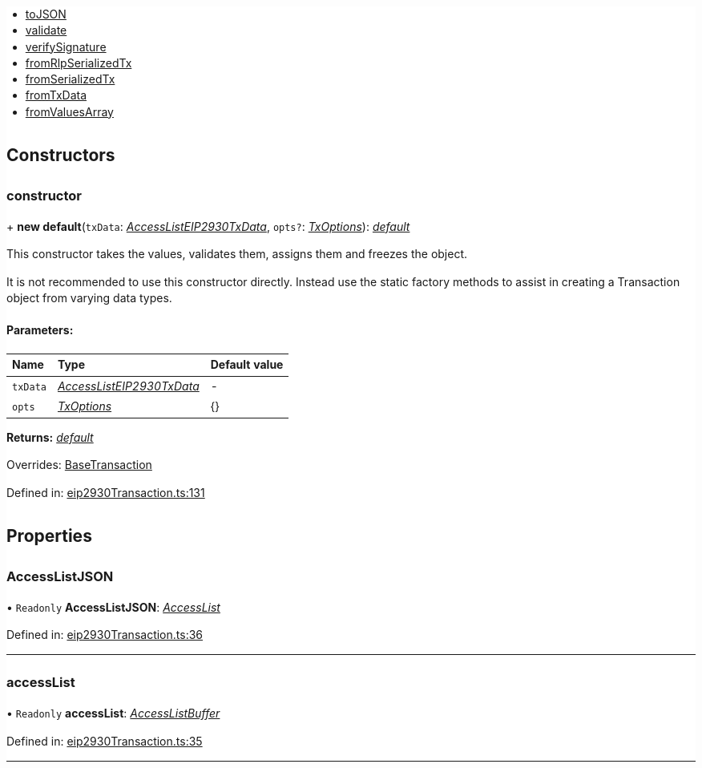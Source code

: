 - [toJSON](eip2930transaction.default.md#tojson)
- [validate](eip2930transaction.default.md#validate)
- [verifySignature](eip2930transaction.default.md#verifysignature)
- [fromRlpSerializedTx](eip2930transaction.default.md#fromrlpserializedtx)
- [fromSerializedTx](eip2930transaction.default.md#fromserializedtx)
- [fromTxData](eip2930transaction.default.md#fromtxdata)
- [fromValuesArray](eip2930transaction.default.md#fromvaluesarray)

## Constructors

### constructor

\+ **new default**(`txData`: [*AccessListEIP2930TxData*](../interfaces/types.accesslisteip2930txdata.md), `opts?`: [*TxOptions*](../interfaces/types.txoptions.md)): [*default*](eip2930transaction.default.md)

This constructor takes the values, validates them, assigns them and freezes the object.

It is not recommended to use this constructor directly. Instead use
the static factory methods to assist in creating a Transaction object from
varying data types.

#### Parameters:

Name | Type | Default value |
:------ | :------ | :------ |
`txData` | [*AccessListEIP2930TxData*](../interfaces/types.accesslisteip2930txdata.md) | - |
`opts` | [*TxOptions*](../interfaces/types.txoptions.md) | {} |

**Returns:** [*default*](eip2930transaction.default.md)

Overrides: [BaseTransaction](basetransaction.basetransaction-1.md)

Defined in: [eip2930Transaction.ts:131](https://github.com/ethereumjs/ethereumjs-monorepo/blob/master/packages/tx/src/eip2930Transaction.ts#L131)

## Properties

### AccessListJSON

• `Readonly` **AccessListJSON**: [*AccessList*](../modules/types.md#accesslist)

Defined in: [eip2930Transaction.ts:36](https://github.com/ethereumjs/ethereumjs-monorepo/blob/master/packages/tx/src/eip2930Transaction.ts#L36)

___

### accessList

• `Readonly` **accessList**: [*AccessListBuffer*](../modules/types.md#accesslistbuffer)

Defined in: [eip2930Transaction.ts:35](https://github.com/ethereumjs/ethereumjs-monorepo/blob/master/packages/tx/src/eip2930Transaction.ts#L35)

___

